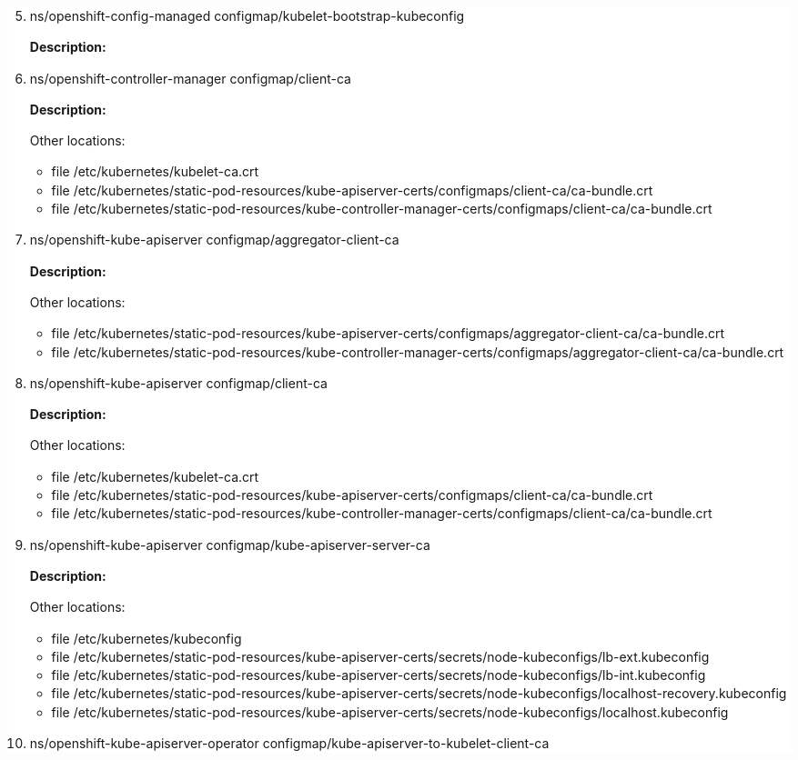5. ns/openshift-config-managed configmap/kubelet-bootstrap-kubeconfig

      **Description:** 
      

6. ns/openshift-controller-manager configmap/client-ca

      **Description:** 
      

      Other locations:

      * file /etc/kubernetes/kubelet-ca.crt
      * file /etc/kubernetes/static-pod-resources/kube-apiserver-certs/configmaps/client-ca/ca-bundle.crt
      * file /etc/kubernetes/static-pod-resources/kube-controller-manager-certs/configmaps/client-ca/ca-bundle.crt
      

7. ns/openshift-kube-apiserver configmap/aggregator-client-ca

      **Description:** 
      

      Other locations:

      * file /etc/kubernetes/static-pod-resources/kube-apiserver-certs/configmaps/aggregator-client-ca/ca-bundle.crt
      * file /etc/kubernetes/static-pod-resources/kube-controller-manager-certs/configmaps/aggregator-client-ca/ca-bundle.crt
      

8. ns/openshift-kube-apiserver configmap/client-ca

      **Description:** 
      

      Other locations:

      * file /etc/kubernetes/kubelet-ca.crt
      * file /etc/kubernetes/static-pod-resources/kube-apiserver-certs/configmaps/client-ca/ca-bundle.crt
      * file /etc/kubernetes/static-pod-resources/kube-controller-manager-certs/configmaps/client-ca/ca-bundle.crt
      

9. ns/openshift-kube-apiserver configmap/kube-apiserver-server-ca

      **Description:** 
      

      Other locations:

      * file /etc/kubernetes/kubeconfig
      * file /etc/kubernetes/static-pod-resources/kube-apiserver-certs/secrets/node-kubeconfigs/lb-ext.kubeconfig
      * file /etc/kubernetes/static-pod-resources/kube-apiserver-certs/secrets/node-kubeconfigs/lb-int.kubeconfig
      * file /etc/kubernetes/static-pod-resources/kube-apiserver-certs/secrets/node-kubeconfigs/localhost-recovery.kubeconfig
      * file /etc/kubernetes/static-pod-resources/kube-apiserver-certs/secrets/node-kubeconfigs/localhost.kubeconfig
      

10. ns/openshift-kube-apiserver-operator configmap/kube-apiserver-to-kubelet-client-ca
